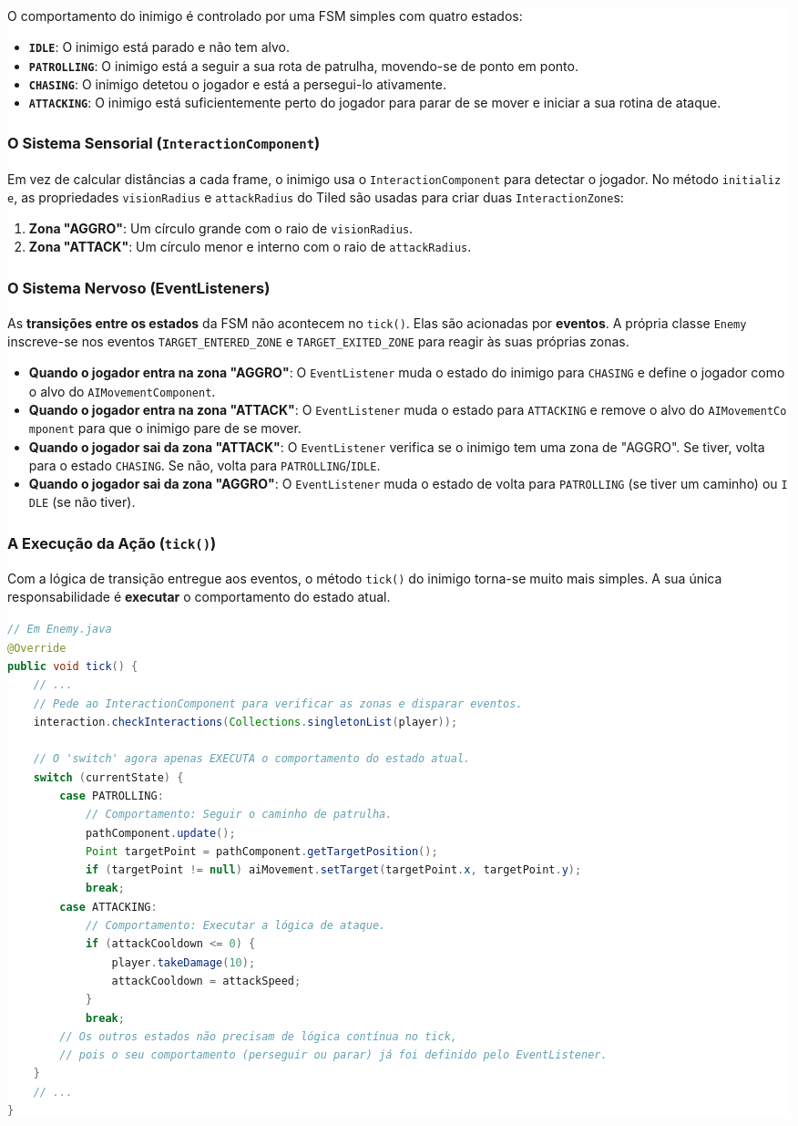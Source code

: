 O comportamento do inimigo é controlado por uma FSM simples com quatro estados:

* **`IDLE`**: O inimigo está parado e não tem alvo.
* **`PATROLLING`**: O inimigo está a seguir a sua rota de patrulha, movendo-se de ponto em ponto.
* **`CHASING`**: O inimigo detetou o jogador e está a persegui-lo ativamente.
* **`ATTACKING`**: O inimigo está suficientemente perto do jogador para parar de se mover e iniciar a sua rotina de ataque.

### O Sistema Sensorial (`InteractionComponent`)

Em vez de calcular distâncias a cada frame, o inimigo usa o `InteractionComponent` para detectar o jogador. No método `initialize`, as propriedades `visionRadius` e `attackRadius` do Tiled são usadas para criar duas `InteractionZone`s:

1. **Zona "AGGRO"**: Um círculo grande com o raio de `visionRadius`.
2. **Zona "ATTACK"**: Um círculo menor e interno com o raio de `attackRadius`.

### O Sistema Nervoso (EventListeners)

As **transições entre os estados** da FSM não acontecem no `tick()`. Elas são acionadas por **eventos**. A própria classe `Enemy` inscreve-se nos eventos `TARGET_ENTERED_ZONE` e `TARGET_EXITED_ZONE` para reagir às suas próprias zonas.

* **Quando o jogador entra na zona "AGGRO"**: O `EventListener` muda o estado do inimigo para `CHASING` e define o jogador como o alvo do `AIMovementComponent`.
* **Quando o jogador entra na zona "ATTACK"**: O `EventListener` muda o estado para `ATTACKING` e remove o alvo do `AIMovementComponent` para que o inimigo pare de se mover.
* **Quando o jogador sai da zona "ATTACK"**: O `EventListener` verifica se o inimigo tem uma zona de "AGGRO". Se tiver, volta para o estado `CHASING`. Se não, volta para `PATROLLING`/`IDLE`.
* **Quando o jogador sai da zona "AGGRO"**: O `EventListener` muda o estado de volta para `PATROLLING` (se tiver um caminho) ou `IDLE` (se não tiver).

### A Execução da Ação (`tick()`)

Com a lógica de transição entregue aos eventos, o método `tick()` do inimigo torna-se muito mais simples. A sua única responsabilidade é **executar** o comportamento do estado atual.

```java
// Em Enemy.java
@Override
public void tick() {
    // ...
    // Pede ao InteractionComponent para verificar as zonas e disparar eventos.
    interaction.checkInteractions(Collections.singletonList(player));

    // O 'switch' agora apenas EXECUTA o comportamento do estado atual.
    switch (currentState) {
        case PATROLLING:
            // Comportamento: Seguir o caminho de patrulha.
            pathComponent.update();
            Point targetPoint = pathComponent.getTargetPosition();
            if (targetPoint != null) aiMovement.setTarget(targetPoint.x, targetPoint.y);
            break;
        case ATTACKING:
            // Comportamento: Executar a lógica de ataque.
            if (attackCooldown <= 0) {
                player.takeDamage(10);
                attackCooldown = attackSpeed;
            }
            break;
        // Os outros estados não precisam de lógica contínua no tick,
        // pois o seu comportamento (perseguir ou parar) já foi definido pelo EventListener.
    }
    // ...
}
```
